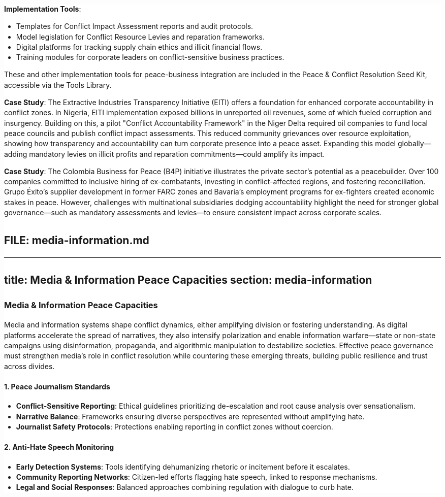 **Implementation Tools**:
- Templates for Conflict Impact Assessment reports and audit protocols.
- Model legislation for Conflict Resource Levies and reparation frameworks.
- Digital platforms for tracking supply chain ethics and illicit financial flows.
- Training modules for corporate leaders on conflict-sensitive business practices.

These and other implementation tools for peace-business integration are included in the Peace & Conflict Resolution Seed Kit, accessible via the Tools Library.

**Case Study**: The Extractive Industries Transparency Initiative (EITI) offers a foundation for enhanced corporate accountability in conflict zones. In Nigeria, EITI implementation exposed billions in unreported oil revenues, some of which fueled corruption and insurgency. Building on this, a pilot "Conflict Accountability Framework" in the Niger Delta required oil companies to fund local peace councils and publish conflict impact assessments. This reduced community grievances over resource exploitation, showing how transparency and accountability can turn corporate presence into a peace asset. Expanding this model globally—adding mandatory levies on illicit profits and reparation commitments—could amplify its impact.

**Case Study**: The Colombia Business for Peace (B4P) initiative illustrates the private sector’s potential as a peacebuilder. Over 100 companies committed to inclusive hiring of ex-combatants, investing in conflict-affected regions, and fostering reconciliation. Grupo Éxito’s supplier development in former FARC zones and Bavaria’s employment programs for ex-fighters created economic stakes in peace. However, challenges with multinational subsidiaries dodging accountability highlight the need for stronger global governance—such as mandatory assessments and levies—to ensure consistent impact across corporate scales.



## FILE: media-information.md
---
title: Media & Information Peace Capacities
section: media-information
---

### Media & Information Peace Capacities

Media and information systems shape conflict dynamics, either amplifying division or fostering understanding. As digital platforms accelerate the spread of narratives, they also intensify polarization and enable information warfare—state or non-state campaigns using disinformation, propaganda, and algorithmic manipulation to destabilize societies. Effective peace governance must strengthen media’s role in conflict resolution while countering these emerging threats, building public resilience and trust across divides.

#### 1. Peace Journalism Standards
- **Conflict-Sensitive Reporting**: Ethical guidelines prioritizing de-escalation and root cause analysis over sensationalism.
- **Narrative Balance**: Frameworks ensuring diverse perspectives are represented without amplifying hate.
- **Journalist Safety Protocols**: Protections enabling reporting in conflict zones without coercion.

#### 2. Anti-Hate Speech Monitoring
- **Early Detection Systems**: Tools identifying dehumanizing rhetoric or incitement before it escalates.
- **Community Reporting Networks**: Citizen-led efforts flagging hate speech, linked to response mechanisms.
- **Legal and Social Responses**: Balanced approaches combining regulation with dialogue to curb hate.
